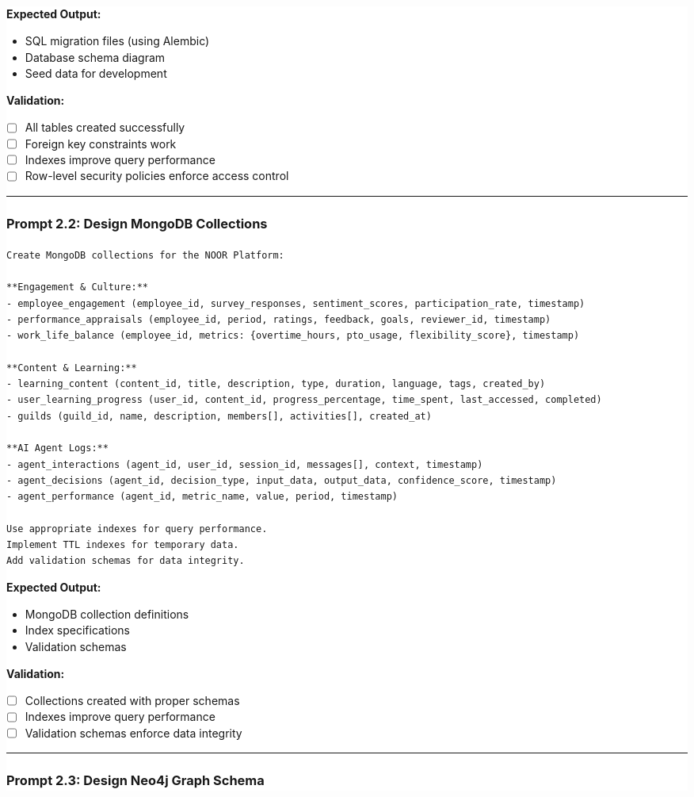 **Expected Output:**
- SQL migration files (using Alembic)
- Database schema diagram
- Seed data for development

**Validation:**
- [ ] All tables created successfully
- [ ] Foreign key constraints work
- [ ] Indexes improve query performance
- [ ] Row-level security policies enforce access control

---

### **Prompt 2.2: Design MongoDB Collections**

```
Create MongoDB collections for the NOOR Platform:

**Engagement & Culture:**
- employee_engagement (employee_id, survey_responses, sentiment_scores, participation_rate, timestamp)
- performance_appraisals (employee_id, period, ratings, feedback, goals, reviewer_id, timestamp)
- work_life_balance (employee_id, metrics: {overtime_hours, pto_usage, flexibility_score}, timestamp)

**Content & Learning:**
- learning_content (content_id, title, description, type, duration, language, tags, created_by)
- user_learning_progress (user_id, content_id, progress_percentage, time_spent, last_accessed, completed)
- guilds (guild_id, name, description, members[], activities[], created_at)

**AI Agent Logs:**
- agent_interactions (agent_id, user_id, session_id, messages[], context, timestamp)
- agent_decisions (agent_id, decision_type, input_data, output_data, confidence_score, timestamp)
- agent_performance (agent_id, metric_name, value, period, timestamp)

Use appropriate indexes for query performance.
Implement TTL indexes for temporary data.
Add validation schemas for data integrity.
```

**Expected Output:**
- MongoDB collection definitions
- Index specifications
- Validation schemas

**Validation:**
- [ ] Collections created with proper schemas
- [ ] Indexes improve query performance
- [ ] Validation schemas enforce data integrity

---

### **Prompt 2.3: Design Neo4j Graph Schema**

